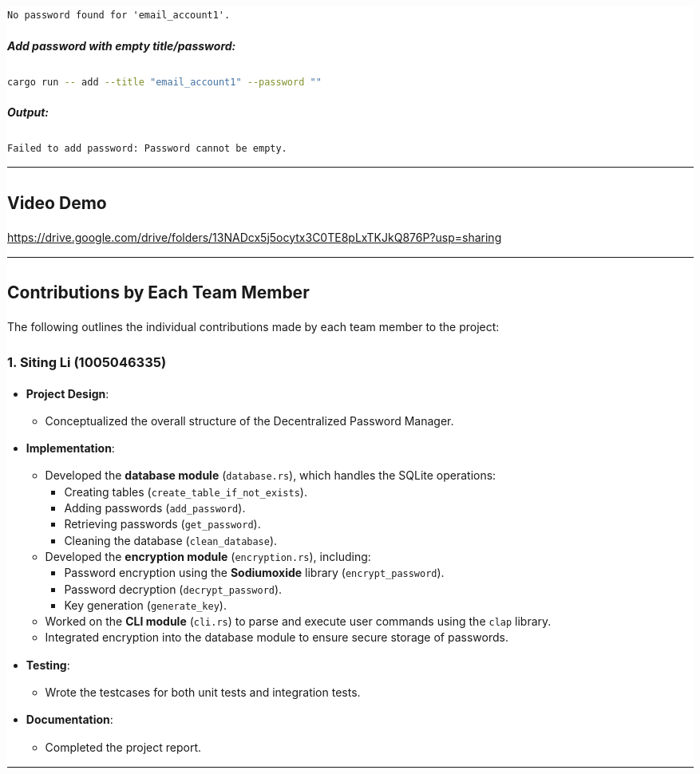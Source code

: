 ```text
No password found for 'email_account1'.
```

##### **Add password with empty title/password:**

```bash  
cargo run -- add --title "email_account1" --password ""
```
##### **Output:**

```text
Failed to add password: Password cannot be empty.
```

---

## **Video Demo**

https://drive.google.com/drive/folders/13NADcx5j5ocytx3C0TE8pLxTKJkQ876P?usp=sharing

---



## **Contributions by Each Team Member**

The following outlines the individual contributions made by each team member to the project:

### **1. Siting Li (1005046335)**

- **Project Design**:
  - Conceptualized the overall structure of the Decentralized Password Manager.

- **Implementation**:
  - Developed the **database module** (`database.rs`), which handles the SQLite operations:
    - Creating tables (`create_table_if_not_exists`).
    - Adding passwords (`add_password`).
    - Retrieving passwords (`get_password`).
    - Cleaning the database (`clean_database`).
  - Developed the **encryption module** (`encryption.rs`), including:
    - Password encryption using the **Sodiumoxide** library (`encrypt_password`).
    - Password decryption (`decrypt_password`).
    - Key generation (`generate_key`).
  - Worked on the **CLI module** (`cli.rs`) to parse and execute user commands using the `clap` library.
  - Integrated encryption into the database module to ensure secure storage of passwords.

- **Testing**:
  - Wrote the testcases for both unit tests and integration tests.

- **Documentation**:
  - Completed the project report.

---
